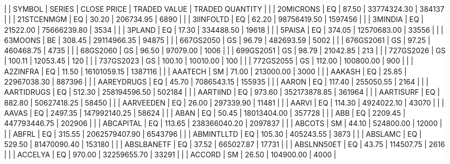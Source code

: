 |  | SYMBOL | SERIES | CLOSE PRICE | TRADED VALUE | TRADED QUANTITY |
|  | 20MICRONS | EQ | 87.50 | 33774324.30 | 384137 |
|  | 21STCENMGM | EQ | 30.20 | 206734.95 | 6890 |
|  | 3IINFOLTD | EQ | 62.20 | 98756419.50 | 1597456 |
|  | 3MINDIA | EQ | 21522.00 | 75666239.80 | 3534 |
|  | 3PLAND | EQ | 17.30 | 334488.50 | 19618 |
|  | 5PAISA | EQ | 374.05 | 12570683.00 | 33556 |
|  | 63MOONS | BE | 308.45 | 29114966.35 | 94875 |
|  | 667GS2050 | GS | 96.79 | 482693.59 | 5002 |
|  | 676GS2061 | GS | 97.25 | 460468.75 | 4735 |
|  | 68GS2060 | GS | 96.50 | 97079.00 | 1006 |
|  | 699GS2051 | GS | 98.79 | 21042.85 | 213 |
|  | 727GS2026 | GS | 100.11 | 12053.45 | 120 |
|  | 737GS2023 | GS | 100.10 | 10010.00 | 100 |
|  | 772GS2055 | GS | 112.00 | 100800.00 | 900 |
|  | A2ZINFRA | EQ | 11.50 | 16101059.15 | 1387116 |
|  | AAATECH | SM | 71.00 | 213000.00 | 3000 |
|  | AAKASH | EQ | 25.85 | 22967038.30 | 887396 |
|  | AAREYDRUGS | EQ | 45.70 | 7086543.15 | 155935 |
|  | AARON | EQ | 117.40 | 255050.55 | 2164 |
|  | AARTIDRUGS | EQ | 512.30 | 258194596.50 | 502184 |
|  | AARTIIND | EQ | 973.60 | 352173878.85 | 361964 |
|  | AARTISURF | EQ | 882.80 | 50627418.25 | 58450 |
|  | AARVEEDEN | EQ | 26.00 | 297339.90 | 11481 |
|  | AARVI | EQ | 114.30 | 4924022.10 | 43070 |
|  | AAVAS | EQ | 2497.35 | 147992140.25 | 58624 |
|  | ABAN | EQ | 50.45 | 18013404.00 | 357728 |
|  | ABB | EQ | 2209.45 | 447793446.75 | 202906 |
|  | ABCAPITAL | EQ | 113.65 | 238366040.20 | 2097837 |
|  | ABCOTS | SM | 44.10 | 524800.00 | 12000 |
|  | ABFRL | EQ | 315.55 | 2062579407.90 | 6543796 |
|  | ABMINTLLTD | EQ | 105.30 | 405243.55 | 3873 |
|  | ABSLAMC | EQ | 529.50 | 81470090.40 | 153180 |
|  | ABSLBANETF | EQ | 37.52 | 665027.87 | 17731 |
|  | ABSLNN50ET | EQ | 43.75 | 114507.75 | 2616 |
|  | ACCELYA | EQ | 970.00 | 32259655.70 | 33291 |
|  | ACCORD | SM | 26.50 | 104900.00 | 4000 |